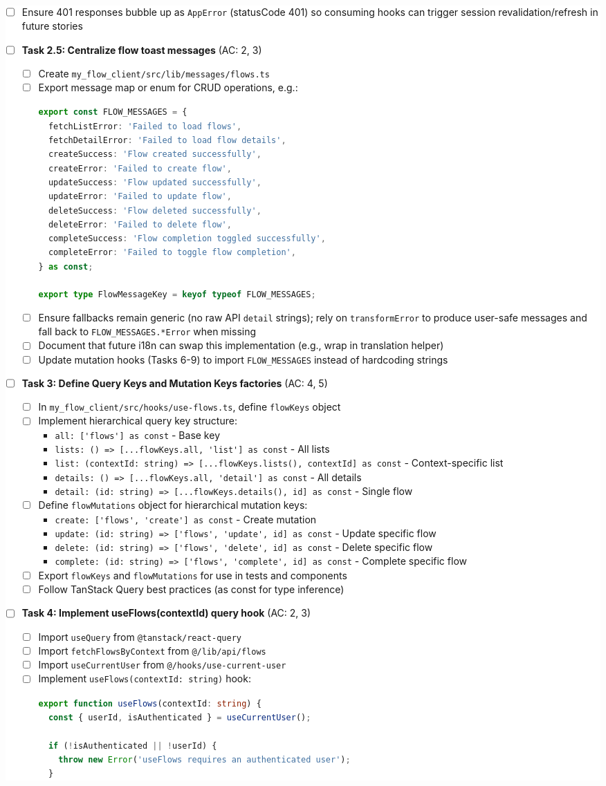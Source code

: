   - [ ] Ensure 401 responses bubble up as `AppError` (statusCode 401) so consuming hooks can trigger session revalidation/refresh in future stories

- [ ] **Task 2.5: Centralize flow toast messages** (AC: 2, 3)
  - [ ] Create `my_flow_client/src/lib/messages/flows.ts`
  - [ ] Export message map or enum for CRUD operations, e.g.:
    ```typescript
    export const FLOW_MESSAGES = {
      fetchListError: 'Failed to load flows',
      fetchDetailError: 'Failed to load flow details',
      createSuccess: 'Flow created successfully',
      createError: 'Failed to create flow',
      updateSuccess: 'Flow updated successfully',
      updateError: 'Failed to update flow',
      deleteSuccess: 'Flow deleted successfully',
      deleteError: 'Failed to delete flow',
      completeSuccess: 'Flow completion toggled successfully',
      completeError: 'Failed to toggle flow completion',
    } as const;

    export type FlowMessageKey = keyof typeof FLOW_MESSAGES;
    ```
  - [ ] Ensure fallbacks remain generic (no raw API `detail` strings); rely on `transformError` to produce user-safe messages and fall back to `FLOW_MESSAGES.*Error` when missing
  - [ ] Document that future i18n can swap this implementation (e.g., wrap in translation helper)
  - [ ] Update mutation hooks (Tasks 6-9) to import `FLOW_MESSAGES` instead of hardcoding strings

- [ ] **Task 3: Define Query Keys and Mutation Keys factories** (AC: 4, 5)
  - [ ] In `my_flow_client/src/hooks/use-flows.ts`, define `flowKeys` object
  - [ ] Implement hierarchical query key structure:
    - `all: ['flows'] as const` - Base key
    - `lists: () => [...flowKeys.all, 'list'] as const` - All lists
    - `list: (contextId: string) => [...flowKeys.lists(), contextId] as const` - Context-specific list
    - `details: () => [...flowKeys.all, 'detail'] as const` - All details
    - `detail: (id: string) => [...flowKeys.details(), id] as const` - Single flow
  - [ ] Define `flowMutations` object for hierarchical mutation keys:
    - `create: ['flows', 'create'] as const` - Create mutation
    - `update: (id: string) => ['flows', 'update', id] as const` - Update specific flow
    - `delete: (id: string) => ['flows', 'delete', id] as const` - Delete specific flow
    - `complete: (id: string) => ['flows', 'complete', id] as const` - Complete specific flow
  - [ ] Export `flowKeys` and `flowMutations` for use in tests and components
  - [ ] Follow TanStack Query best practices (as const for type inference)

- [ ] **Task 4: Implement useFlows(contextId) query hook** (AC: 2, 3)
  - [ ] Import `useQuery` from `@tanstack/react-query`
  - [ ] Import `fetchFlowsByContext` from `@/lib/api/flows`
  - [ ] Import `useCurrentUser` from `@/hooks/use-current-user`
  - [ ] Implement `useFlows(contextId: string)` hook:
    ```typescript
    export function useFlows(contextId: string) {
      const { userId, isAuthenticated } = useCurrentUser();

      if (!isAuthenticated || !userId) {
        throw new Error('useFlows requires an authenticated user');
      }
